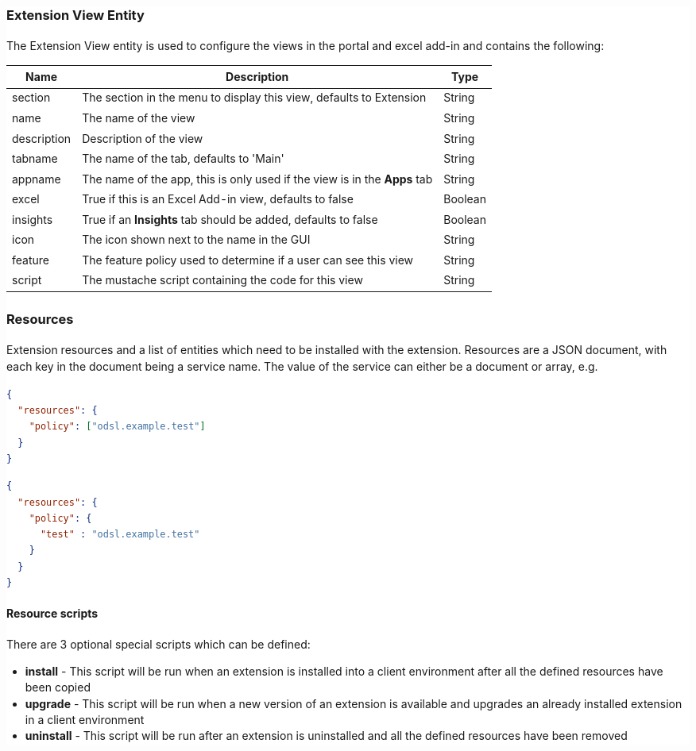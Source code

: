 ### Extension View Entity

The Extension View entity is used to configure the views in the portal and excel add-in and contains the following:

|**Name**|**Description**|**Type**|
|-|-|-|
|section|The section in the menu to display this view, defaults to Extension|String|
|name|The name of the view|String|
|description|Description of the view|String|
|tabname|The name of the tab, defaults to 'Main'|String|
|appname|The name of the app, this is only used if the view is in the **Apps** tab|String|
|excel|True if this is an Excel Add-in view, defaults to false|Boolean|
|insights|True if an **Insights** tab should be added, defaults to false|Boolean|
|icon|The icon shown next to the name in the GUI|String|
|feature|The feature policy used to determine if a user can see this view|String|
|script|The mustache script containing the code for this view|String|

### Resources
Extension resources and a list of entities which need to be installed with the extension.
Resources are a JSON document, with each key in the document being a service name.
The value of the service can either be a document or array, e.g.

```json
{
  "resources": {
    "policy": ["odsl.example.test"]
  }
}
```

```json
{
  "resources": {
    "policy": {
      "test" : "odsl.example.test"
    }
  }
}
```

#### Resource scripts
There are 3 optional special scripts which can be defined:

* **install** - This script will be run when an extension is installed into a client environment after all the defined resources have been copied
* **upgrade** - This script will be run when a new version of an extension is available and upgrades an already installed extension in a client environment
* **uninstall** - This script will be run after an extension is uninstalled and all the defined resources have been removed
